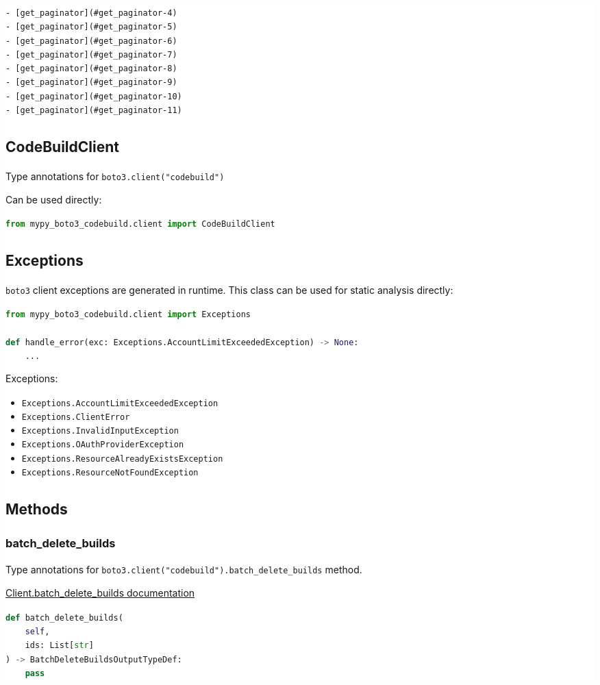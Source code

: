     - [get_paginator](#get_paginator-4)
    - [get_paginator](#get_paginator-5)
    - [get_paginator](#get_paginator-6)
    - [get_paginator](#get_paginator-7)
    - [get_paginator](#get_paginator-8)
    - [get_paginator](#get_paginator-9)
    - [get_paginator](#get_paginator-10)
    - [get_paginator](#get_paginator-11)

## CodeBuildClient

Type annotations for `boto3.client("codebuild")`

Can be used directly:

```python
from mypy_boto3_codebuild.client import CodeBuildClient
```

## Exceptions


`boto3` client exceptions are generated in runtime. This class can be used for static analysis directly:

```python
from mypy_boto3_codebuild.client import Exceptions

def handle_error(exc: Exceptions.AccountLimitExceededException) -> None:
    ...
```


Exceptions:

- `Exceptions.AccountLimitExceededException`
- `Exceptions.ClientError`
- `Exceptions.InvalidInputException`
- `Exceptions.OAuthProviderException`
- `Exceptions.ResourceAlreadyExistsException`
- `Exceptions.ResourceNotFoundException`


## Methods


### batch_delete_builds

Type annotations for `boto3.client("codebuild").batch_delete_builds` method.

[Client.batch_delete_builds documentation](https://boto3.amazonaws.com/v1/documentation/api/latest/reference/services/codebuild.html#CodeBuild.Client.batch_delete_builds)

```python
def batch_delete_builds(
    self,
    ids: List[str]
) -> BatchDeleteBuildsOutputTypeDef:
    pass
```
